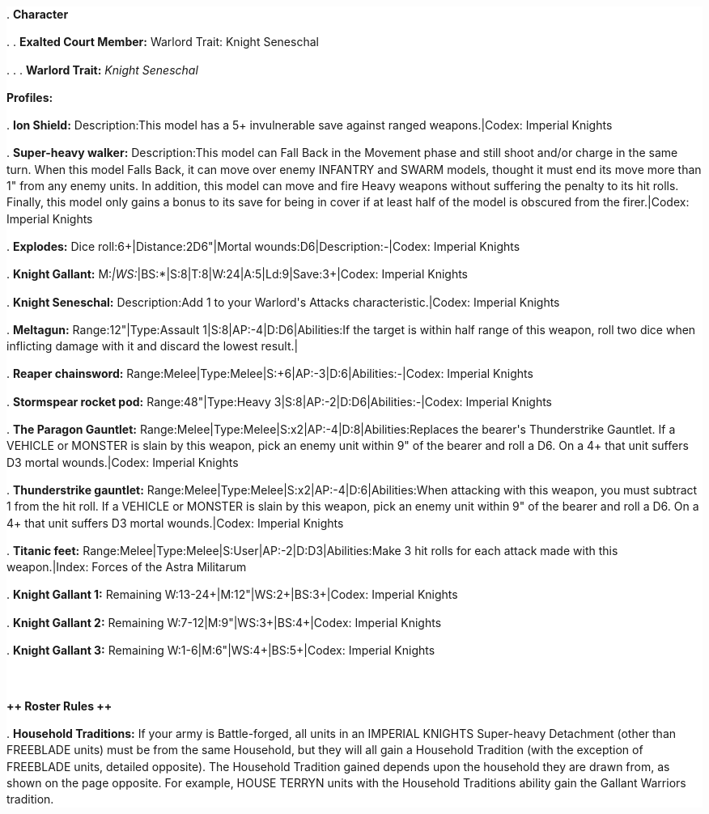 
. **Character**


. . **Exalted Court Member:** Warlord Trait: Knight Seneschal

. . . **Warlord Trait:** *Knight Seneschal*

**Profiles:**

. **Ion Shield:** Description:This model has a 5+ invulnerable save against ranged weapons.|Codex: Imperial Knights

. **Super-heavy walker:** Description:This model can Fall Back in the Movement phase and still shoot and/or charge in the same turn. When this model Falls Back, it can move over enemy INFANTRY and SWARM models, thought it must end its move more than 1" from any enemy units. In addition, this model can move and fire Heavy weapons without suffering the penalty to its hit rolls. Finally, this model only gains a bonus to its save for being in cover if at least half of the model is obscured from the firer.|Codex: Imperial Knights

. **Explodes:** Dice roll:6+|Distance:2D6"|Mortal wounds:D6|Description:-|Codex: Imperial Knights

. **Knight Gallant:** M:*|WS:*|BS:*|S:8|T:8|W:24|A:5|Ld:9|Save:3+|Codex: Imperial Knights

. **Knight Seneschal:** Description:Add 1 to your Warlord's Attacks characteristic.|Codex: Imperial Knights

. **Meltagun:** Range:12"|Type:Assault 1|S:8|AP:-4|D:D6|Abilities:If the target is within half range of this weapon, roll two dice when inflicting damage with it and discard the lowest result.|

. **Reaper chainsword:** Range:Melee|Type:Melee|S:+6|AP:-3|D:6|Abilities:-|Codex: Imperial Knights

. **Stormspear rocket pod:** Range:48"|Type:Heavy 3|S:8|AP:-2|D:D6|Abilities:-|Codex: Imperial Knights

. **The Paragon Gauntlet:** Range:Melee|Type:Melee|S:x2|AP:-4|D:8|Abilities:Replaces the bearer's Thunderstrike Gauntlet. If a VEHICLE or MONSTER is slain by this weapon, pick an enemy unit within 9" of the bearer and roll a D6.  On a 4+ that unit suffers D3 mortal wounds.|Codex: Imperial Knights

. **Thunderstrike gauntlet:** Range:Melee|Type:Melee|S:x2|AP:-4|D:6|Abilities:When attacking with this weapon, you must subtract 1 from the hit roll. If a VEHICLE or MONSTER is slain by this weapon, pick an enemy unit within 9" of the bearer and roll a D6. On a 4+ that unit suffers D3 mortal wounds.|Codex: Imperial Knights

. **Titanic feet:** Range:Melee|Type:Melee|S:User|AP:-2|D:D3|Abilities:Make 3 hit rolls for each attack made with this weapon.|Index: Forces of the Astra Militarum

. **Knight Gallant 1:** Remaining W:13-24+|M:12"|WS:2+|BS:3+|Codex: Imperial Knights

. **Knight Gallant 2:** Remaining W:7-12|M:9"|WS:3+|BS:4+|Codex: Imperial Knights

. **Knight Gallant 3:** Remaining W:1-6|M:6"|WS:4+|BS:5+|Codex: Imperial Knights

&nbsp;

**++ Roster Rules ++**


. **Household Traditions:** If your army is Battle-forged, all units in an IMPERIAL KNIGHTS Super-heavy Detachment (other than FREEBLADE units) must be from the same Household, but they will all gain a Household Tradition (with the exception of FREEBLADE units, detailed opposite).  The Household Tradition gained depends upon the household they are drawn from, as shown on the page opposite.  For example, HOUSE TERRYN units with the Household Traditions ability gain the Gallant Warriors tradition.
